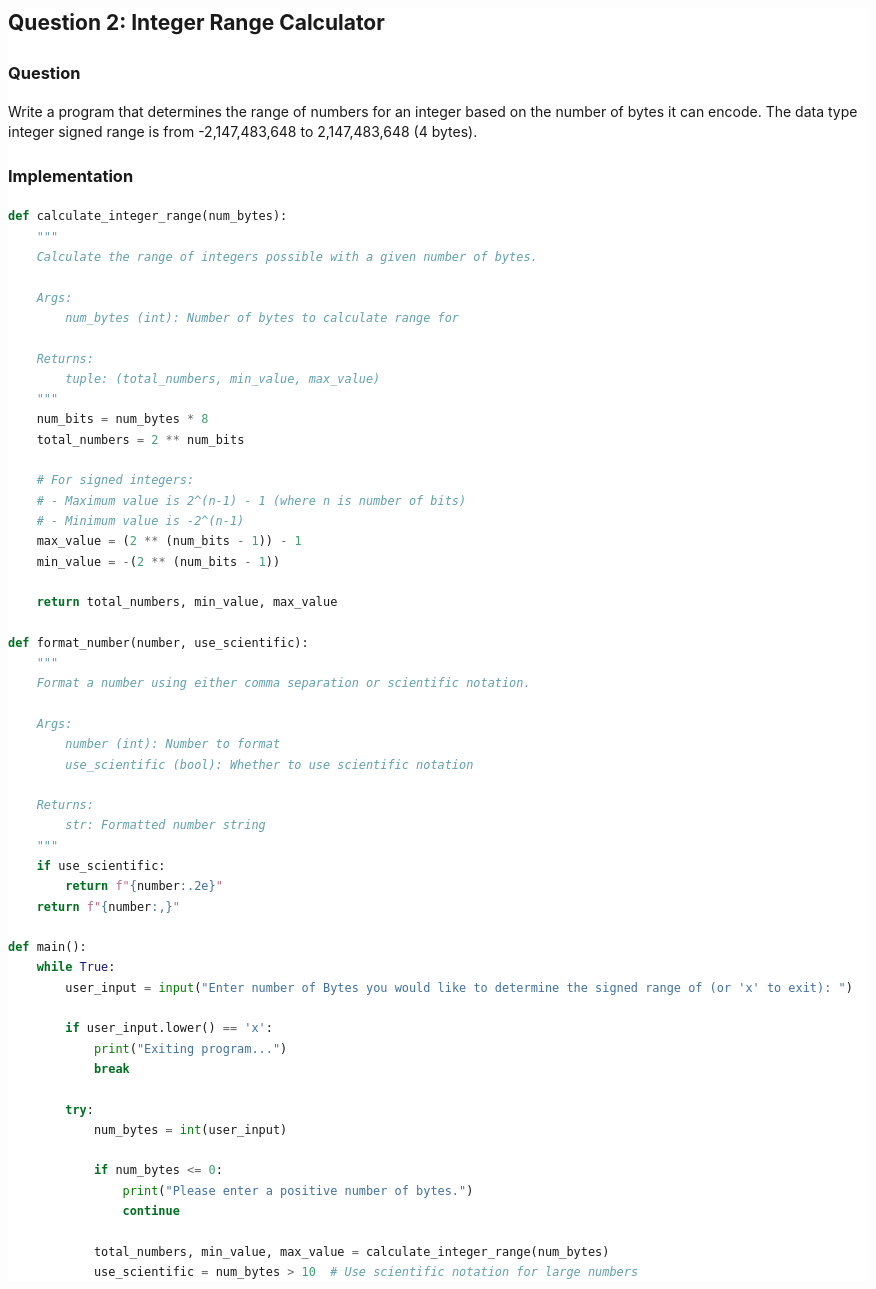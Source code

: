 
## Question 2: Integer Range Calculator

### Question
Write a program that determines the range of numbers for an integer based on the number of bytes it can encode. The data type integer signed range is from -2,147,483,648 to 2,147,483,648 (4 bytes).

### Implementation
```python
def calculate_integer_range(num_bytes):
    """
    Calculate the range of integers possible with a given number of bytes.
    
    Args:
        num_bytes (int): Number of bytes to calculate range for
        
    Returns:
        tuple: (total_numbers, min_value, max_value)
    """
    num_bits = num_bytes * 8
    total_numbers = 2 ** num_bits
    
    # For signed integers:
    # - Maximum value is 2^(n-1) - 1 (where n is number of bits)
    # - Minimum value is -2^(n-1)
    max_value = (2 ** (num_bits - 1)) - 1
    min_value = -(2 ** (num_bits - 1))
    
    return total_numbers, min_value, max_value

def format_number(number, use_scientific):
    """
    Format a number using either comma separation or scientific notation.
    
    Args:
        number (int): Number to format
        use_scientific (bool): Whether to use scientific notation
        
    Returns:
        str: Formatted number string
    """
    if use_scientific:
        return f"{number:.2e}"
    return f"{number:,}"

def main():
    while True:
        user_input = input("Enter number of Bytes you would like to determine the signed range of (or 'x' to exit): ")

        if user_input.lower() == 'x':
            print("Exiting program...")
            break

        try:
            num_bytes = int(user_input)

            if num_bytes <= 0:
                print("Please enter a positive number of bytes.")
                continue

            total_numbers, min_value, max_value = calculate_integer_range(num_bytes)
            use_scientific = num_bytes > 10  # Use scientific notation for large numbers
```